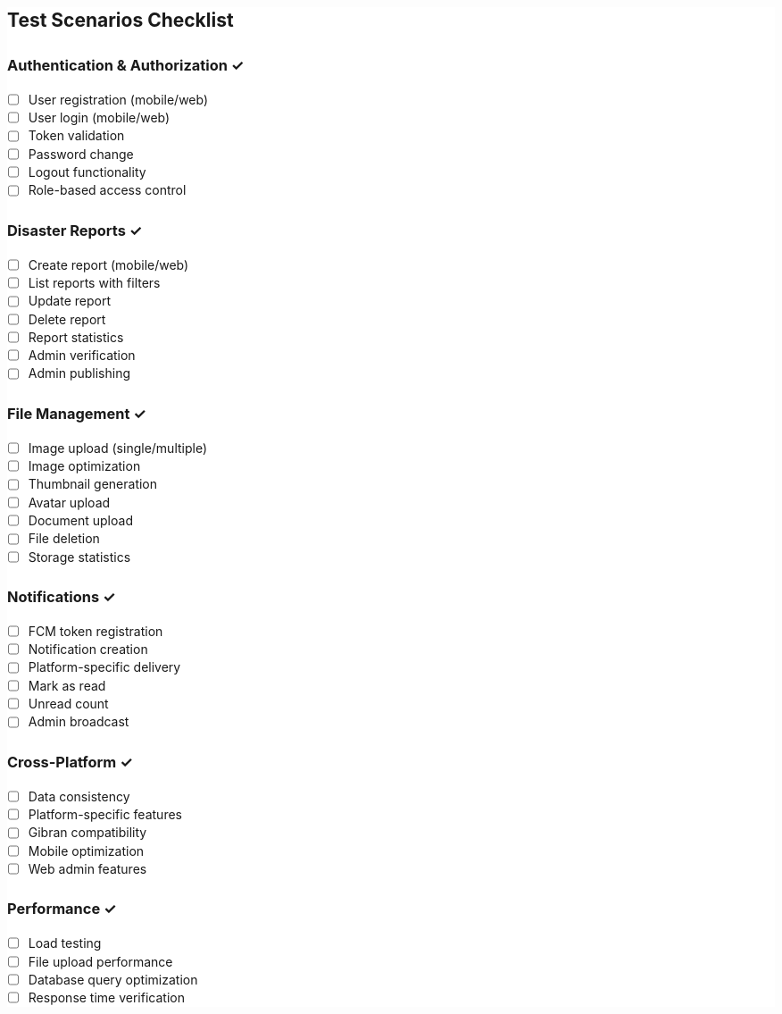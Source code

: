 
## Test Scenarios Checklist

### Authentication & Authorization ✓
- [ ] User registration (mobile/web)
- [ ] User login (mobile/web)
- [ ] Token validation
- [ ] Password change
- [ ] Logout functionality
- [ ] Role-based access control

### Disaster Reports ✓
- [ ] Create report (mobile/web)
- [ ] List reports with filters
- [ ] Update report
- [ ] Delete report
- [ ] Report statistics
- [ ] Admin verification
- [ ] Admin publishing

### File Management ✓
- [ ] Image upload (single/multiple)
- [ ] Image optimization
- [ ] Thumbnail generation
- [ ] Avatar upload
- [ ] Document upload
- [ ] File deletion
- [ ] Storage statistics

### Notifications ✓
- [ ] FCM token registration
- [ ] Notification creation
- [ ] Platform-specific delivery
- [ ] Mark as read
- [ ] Unread count
- [ ] Admin broadcast

### Cross-Platform ✓
- [ ] Data consistency
- [ ] Platform-specific features
- [ ] Gibran compatibility
- [ ] Mobile optimization
- [ ] Web admin features

### Performance ✓
- [ ] Load testing
- [ ] File upload performance
- [ ] Database query optimization
- [ ] Response time verification

